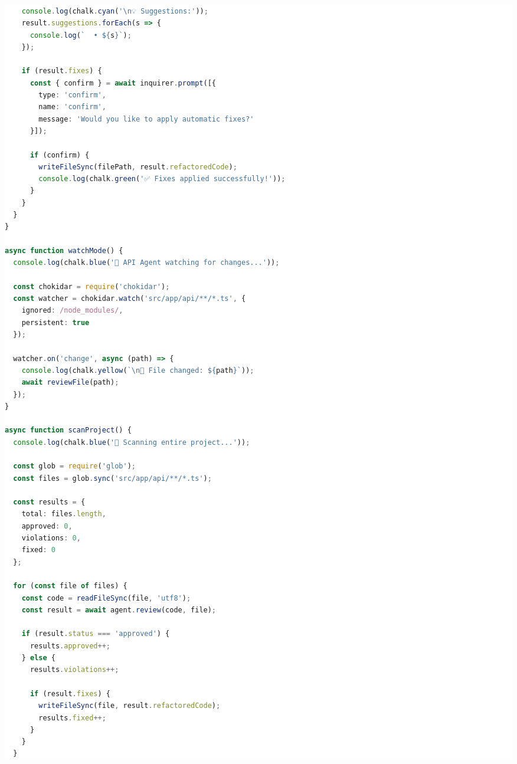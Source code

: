 ```typescript
    console.log(chalk.cyan('\n💡 Suggestions:'));
    result.suggestions.forEach(s => {
      console.log(`  • ${s}`);
    });
    
    if (result.fixes) {
      const { confirm } = await inquirer.prompt([{
        type: 'confirm',
        name: 'confirm',
        message: 'Would you like to apply automatic fixes?'
      }]);
      
      if (confirm) {
        writeFileSync(filePath, result.refactoredCode);
        console.log(chalk.green('✅ Fixes applied successfully!'));
      }
    }
  }
}

async function watchMode() {
  console.log(chalk.blue('🤖 API Agent watching for changes...'));
  
  const chokidar = require('chokidar');
  const watcher = chokidar.watch('src/app/api/**/*.ts', {
    ignored: /node_modules/,
    persistent: true
  });
  
  watcher.on('change', async (path) => {
    console.log(chalk.yellow(`\n📝 File changed: ${path}`));
    await reviewFile(path);
  });
}

async function scanProject() {
  console.log(chalk.blue('🤖 Scanning entire project...'));
  
  const glob = require('glob');
  const files = glob.sync('src/app/api/**/*.ts');
  
  const results = {
    total: files.length,
    approved: 0,
    violations: 0,
    fixed: 0
  };
  
  for (const file of files) {
    const code = readFileSync(file, 'utf8');
    const result = await agent.review(code, file);
    
    if (result.status === 'approved') {
      results.approved++;
    } else {
      results.violations++;
      
      if (result.fixes) {
        writeFileSync(file, result.refactoredCode);
        results.fixed++;
      }
    }
  }
```